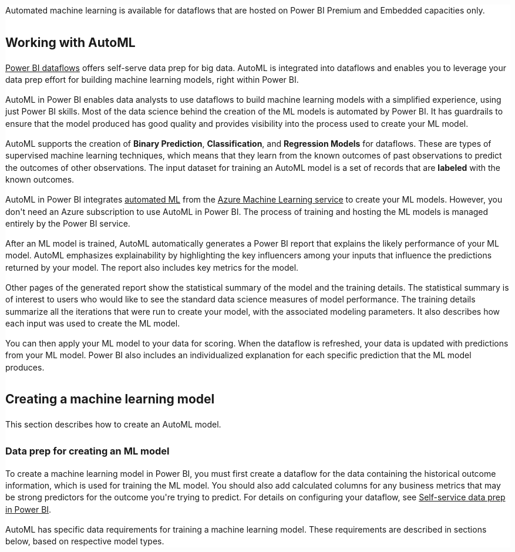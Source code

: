 Automated machine learning is available for dataflows that are hosted on Power BI Premium and Embedded capacities only.

## Working with AutoML

[Power BI dataflows](service-dataflows-overview.md) offers self-serve data prep for big data. AutoML is integrated into dataflows and enables you to leverage your data prep effort for building machine learning models, right within Power BI.

AutoML in Power BI enables data analysts to use dataflows to build machine learning models with a simplified experience, using just Power BI skills. Most of the data science behind the creation of the ML models is automated by Power BI. It has guardrails to ensure that the model produced has good quality and provides visibility into the process used to create your ML model.

AutoML supports the creation of **Binary Prediction**, **Classification**, and **Regression Models** for dataflows. These are types of supervised machine learning techniques, which means that they learn from the known outcomes of past observations to predict the outcomes of other observations. The input dataset for training an AutoML model is a set of records that are **labeled** with the known outcomes.

AutoML in Power BI integrates [automated ML](https://docs.microsoft.com/azure/machine-learning/service/concept-automated-ml) from the [Azure Machine Learning service](https://docs.microsoft.com/azure/machine-learning/service/overview-what-is-azure-ml) to create your ML models. However, you don't need an Azure subscription to use AutoML in Power BI. The process of training and hosting the ML models is managed entirely by the Power BI service.

After an ML model is trained, AutoML automatically generates a Power BI report that explains the likely performance of your ML model. AutoML emphasizes explainability by highlighting the key influencers among your inputs that influence the predictions returned by your model. The report also includes key metrics for the model.

Other pages of the generated report show the statistical summary of the model and the training details. The statistical summary is of interest to users who would like to see the standard data science measures of model performance. The training details summarize all the iterations that were run to create your model, with the associated modeling parameters. It also describes how each input was used to create the ML model.

You can then apply your ML model to your data for scoring. When the dataflow is refreshed, your data is updated with predictions from your ML model. Power BI also includes an individualized explanation for each specific prediction that the ML model produces.

## Creating a machine learning model

This section describes how to create an AutoML model.

### Data prep for creating an ML model

To create a machine learning model in Power BI, you must first create a dataflow for the data containing the historical outcome information, which is used for training the ML model. You should also add calculated columns for any business metrics that may be strong predictors for the outcome you're trying to predict. For details on configuring your dataflow, see [Self-service data prep in Power BI](service-dataflows-overview.md).

AutoML has specific data requirements for training a machine learning model. These requirements are described in sections below, based on respective model types.
